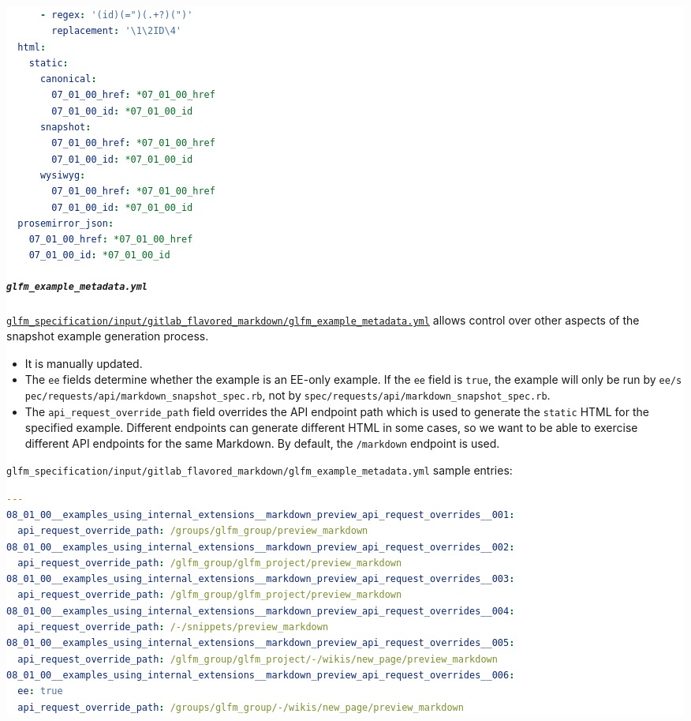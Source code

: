 ```yaml
      - regex: '(id)(=")(.+?)(")'
        replacement: '\1\2ID\4'
  html:
    static:
      canonical:
        07_01_00_href: *07_01_00_href
        07_01_00_id: *07_01_00_id
      snapshot:
        07_01_00_href: *07_01_00_href
        07_01_00_id: *07_01_00_id
      wysiwyg:
        07_01_00_href: *07_01_00_href
        07_01_00_id: *07_01_00_id
  prosemirror_json:
    07_01_00_href: *07_01_00_href
    07_01_00_id: *07_01_00_id
```

##### `glfm_example_metadata.yml`

[`glfm_specification/input/gitlab_flavored_markdown/glfm_example_metadata.yml`](https://gitlab.com/gitlab-org/gitlab/-/blob/master/glfm_specification/input/gitlab_flavored_markdown/glfm_example_metadata.yml)
allows control over other aspects of the snapshot example generation process.

- It is manually updated.
- The `ee` fields determine whether the example is an EE-only example. If the `ee` field is `true`,
  the example will only be run by `ee/spec/requests/api/markdown_snapshot_spec.rb`, not by
  `spec/requests/api/markdown_snapshot_spec.rb`.
- The `api_request_override_path` field overrides the API endpoint path which is used to
  generate the `static` HTML for the specified example. Different endpoints can generate different
  HTML in some cases, so we want to be able to exercise different API endpoints for the same
  Markdown. By default, the `/markdown` endpoint is used.

`glfm_specification/input/gitlab_flavored_markdown/glfm_example_metadata.yml` sample entries:

```yaml
---
08_01_00__examples_using_internal_extensions__markdown_preview_api_request_overrides__001:
  api_request_override_path: /groups/glfm_group/preview_markdown
08_01_00__examples_using_internal_extensions__markdown_preview_api_request_overrides__002:
  api_request_override_path: /glfm_group/glfm_project/preview_markdown
08_01_00__examples_using_internal_extensions__markdown_preview_api_request_overrides__003:
  api_request_override_path: /glfm_group/glfm_project/preview_markdown
08_01_00__examples_using_internal_extensions__markdown_preview_api_request_overrides__004:
  api_request_override_path: /-/snippets/preview_markdown
08_01_00__examples_using_internal_extensions__markdown_preview_api_request_overrides__005:
  api_request_override_path: /glfm_group/glfm_project/-/wikis/new_page/preview_markdown
08_01_00__examples_using_internal_extensions__markdown_preview_api_request_overrides__006:
  ee: true
  api_request_override_path: /groups/glfm_group/-/wikis/new_page/preview_markdown
```
